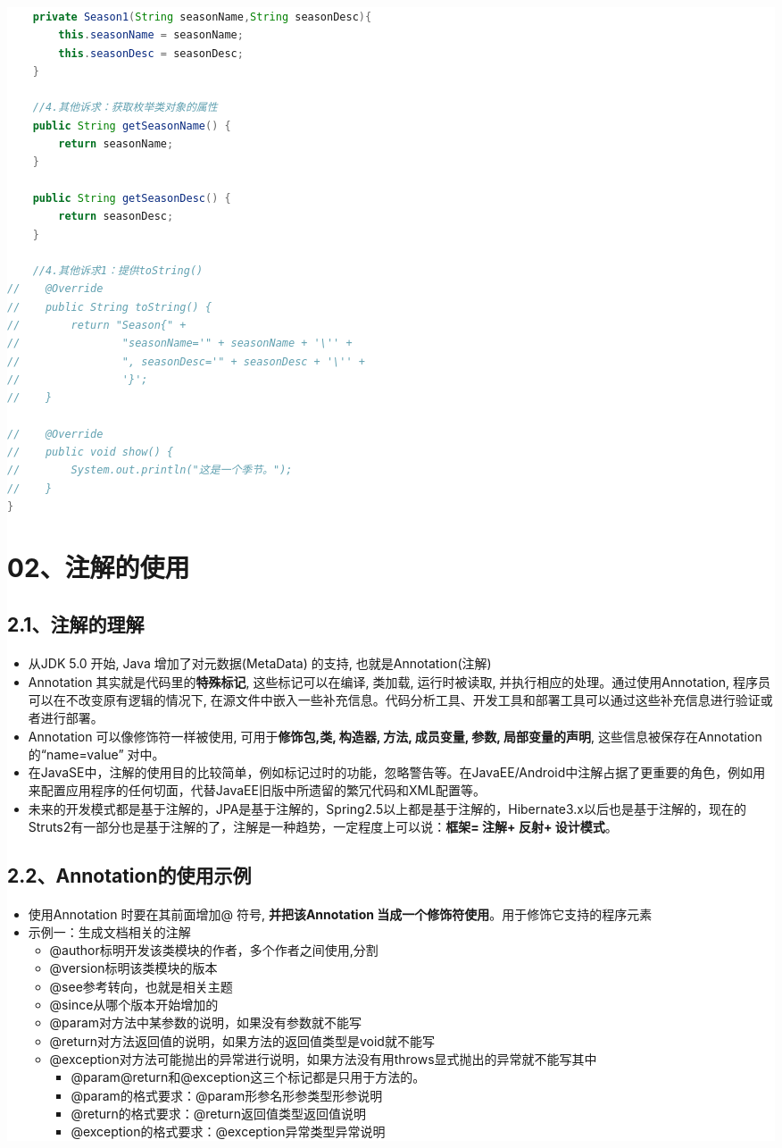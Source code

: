 ```java
    private Season1(String seasonName,String seasonDesc){
        this.seasonName = seasonName;
        this.seasonDesc = seasonDesc;
    }

    //4.其他诉求：获取枚举类对象的属性
    public String getSeasonName() {
        return seasonName;
    }

    public String getSeasonDesc() {
        return seasonDesc;
    }

    //4.其他诉求1：提供toString()
//    @Override
//    public String toString() {
//        return "Season{" +
//                "seasonName='" + seasonName + '\'' +
//                ", seasonDesc='" + seasonDesc + '\'' +
//                '}';
//    }

//    @Override
//    public void show() {
//        System.out.println("这是一个季节。");
//    }
}

```



# 02、注解的使用

## 2.1、注解的理解

- 从JDK 5.0 开始, Java 增加了对元数据(MetaData) 的支持, 也就是Annotation(注解)
- Annotation 其实就是代码里的**特殊标记**, 这些标记可以在编译, 类加载, 运行时被读取, 并执行相应的处理。通过使用Annotation, 程序员可以在不改变原有逻辑的情况下, 在源文件中嵌入一些补充信息。代码分析工具、开发工具和部署工具可以通过这些补充信息进行验证或者进行部署。
- Annotation 可以像修饰符一样被使用, 可用于**修饰包,类, 构造器, 方法, 成员变量, 参数, 局部变量的声明**, 这些信息被保存在Annotation 的“name=value” 对中。
- 在JavaSE中，注解的使用目的比较简单，例如标记过时的功能，忽略警告等。在JavaEE/Android中注解占据了更重要的角色，例如用来配置应用程序的任何切面，代替JavaEE旧版中所遗留的繁冗代码和XML配置等。
- 未来的开发模式都是基于注解的，JPA是基于注解的，Spring2.5以上都是基于注解的，Hibernate3.x以后也是基于注解的，现在的Struts2有一部分也是基于注解的了，注解是一种趋势，一定程度上可以说：**框架= 注解+ 反射+ 设计模式**。

## 2.2、Annotation的使用示例

- 使用Annotation 时要在其前面增加@ 符号, **并把该Annotation 当成一个修饰符使用**。用于修饰它支持的程序元素
- 示例一：生成文档相关的注解
  - @author标明开发该类模块的作者，多个作者之间使用,分割
  - @version标明该类模块的版本
  - @see参考转向，也就是相关主题
  - @since从哪个版本开始增加的
  - @param对方法中某参数的说明，如果没有参数就不能写
  - @return对方法返回值的说明，如果方法的返回值类型是void就不能写
  - @exception对方法可能抛出的异常进行说明，如果方法没有用throws显式抛出的异常就不能写其中
    - @param@return和@exception这三个标记都是只用于方法的。
    - @param的格式要求：@param形参名形参类型形参说明
    - @return的格式要求：@return返回值类型返回值说明
    - @exception的格式要求：@exception异常类型异常说明